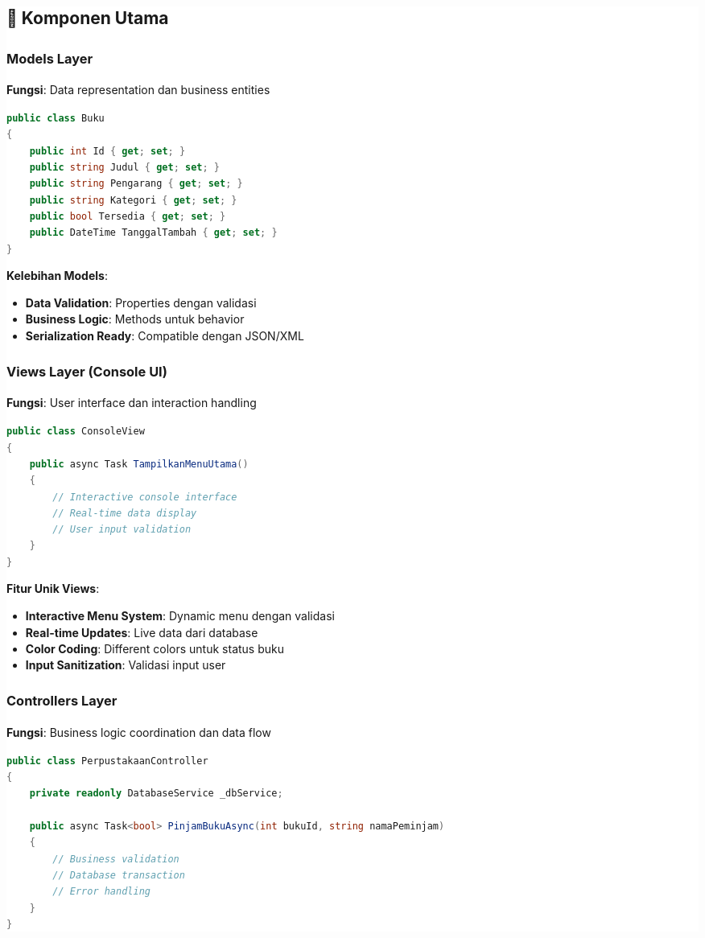 
## 🔧 Komponen Utama

### Models Layer
**Fungsi**: Data representation dan business entities

```csharp
public class Buku
{
    public int Id { get; set; }
    public string Judul { get; set; }
    public string Pengarang { get; set; }
    public string Kategori { get; set; }
    public bool Tersedia { get; set; }
    public DateTime TanggalTambah { get; set; }
}
```

**Kelebihan Models**:
- **Data Validation**: Properties dengan validasi
- **Business Logic**: Methods untuk behavior
- **Serialization Ready**: Compatible dengan JSON/XML

### Views Layer (Console UI)
**Fungsi**: User interface dan interaction handling

```csharp
public class ConsoleView
{
    public async Task TampilkanMenuUtama()
    {
        // Interactive console interface
        // Real-time data display
        // User input validation
    }
}
```

**Fitur Unik Views**:
- **Interactive Menu System**: Dynamic menu dengan validasi
- **Real-time Updates**: Live data dari database
- **Color Coding**: Different colors untuk status buku
- **Input Sanitization**: Validasi input user

### Controllers Layer
**Fungsi**: Business logic coordination dan data flow

```csharp
public class PerpustakaanController
{
    private readonly DatabaseService _dbService;
    
    public async Task<bool> PinjamBukuAsync(int bukuId, string namaPeminjam)
    {
        // Business validation
        // Database transaction
        // Error handling
    }
}
```
